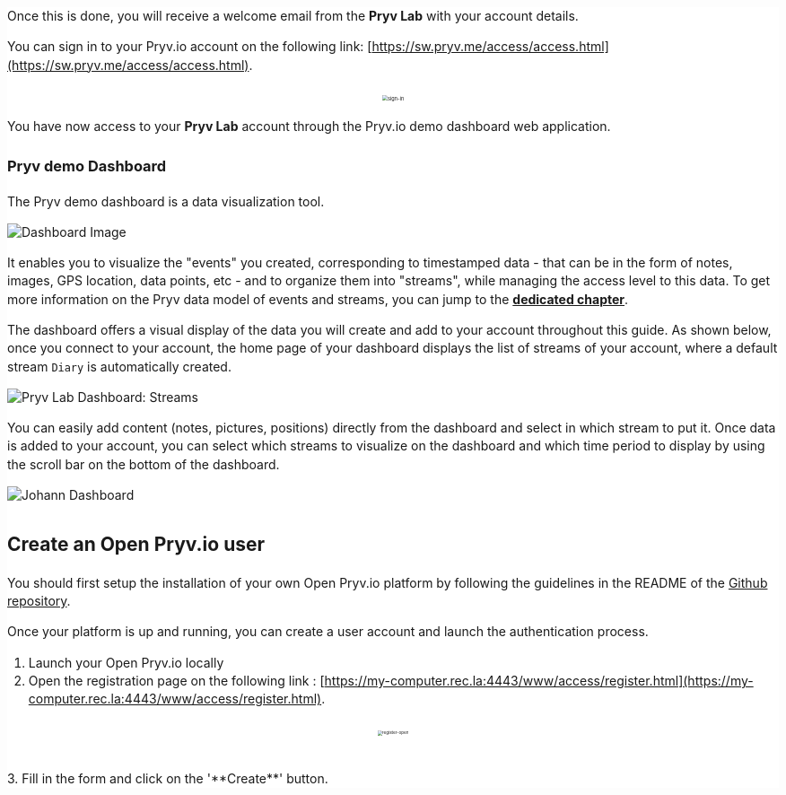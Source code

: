 Once this is done, you will receive a welcome email from the **Pryv Lab** with your account details.

You can sign in to your Pryv.io account on the following link: [https://sw.pryv.me/access/access.html](https://sw.pryv.me/access/access.html).

<p align="center">
<img src="/assets/images/getting-started/sign-in.png" alt="sign-in" style="zoom:40%;" />
</p>

You have now access to your **Pryv Lab** account through the Pryv.io demo dashboard web application.

### Pryv demo Dashboard

The Pryv demo dashboard is a data visualization tool.

![Dashboard Image](/assets/images/getting-started/dashboard-image-git.png)

It enables you to visualize the "events" you created, corresponding to timestamped data - that can be in the form of notes, images, GPS location, data points, etc - and to organize them into "streams", while managing the access level to this data.
To get more information on the Pryv data model of events and streams, you can jump to the [**dedicated chapter**](#data-modelling).

The dashboard offers a visual display of the data you will create and add to your account throughout this guide.
As shown below, once you connect to your account, the home page of your dashboard displays the list of streams of your account, where a default stream `Diary` is automatically created.

![Pryv Lab Dashboard: Streams](/assets/images/getting-started/streams_dashboard.png)


You can easily add content (notes, pictures, positions) directly from the dashboard and select in which stream to put it.
Once data is added to your account, you can select which streams to visualize on the dashboard and which time period to display by using the scroll bar on the bottom of the dashboard.

![Johann Dashboard](/assets/images/getting-started/dashboard_johann.png)


## Create an Open Pryv.io user

You should first setup the installation of your own Open Pryv.io platform by following the guidelines in the README of the [Github repository](https://github.com/pryv/open-pryv.io).

Once your platform is up and running, you can create a user account and launch the authentication process.

1. Launch your Open Pryv.io locally
2. Open the registration page on the following link : [https://my-computer.rec.la:4443/www/access/register.html](https://my-computer.rec.la:4443/www/access/register.html).
<p align="center">
<img src="/assets/images/getting-started/register-open.png" alt="register-open" style="zoom:33%;" />
</p>
<br />
3. Fill in the form and click on the '**Create**' button.
